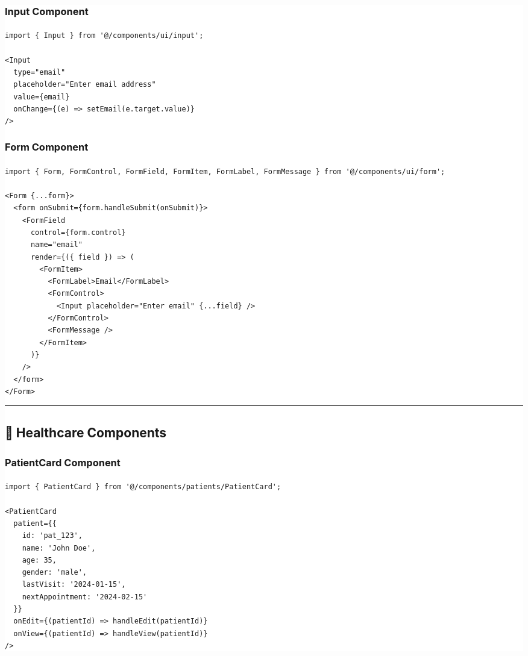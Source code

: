 ### Input Component

```tsx
import { Input } from '@/components/ui/input';

<Input
  type="email"
  placeholder="Enter email address"
  value={email}
  onChange={(e) => setEmail(e.target.value)}
/>
```

### Form Component

```tsx
import { Form, FormControl, FormField, FormItem, FormLabel, FormMessage } from '@/components/ui/form';

<Form {...form}>
  <form onSubmit={form.handleSubmit(onSubmit)}>
    <FormField
      control={form.control}
      name="email"
      render={({ field }) => (
        <FormItem>
          <FormLabel>Email</FormLabel>
          <FormControl>
            <Input placeholder="Enter email" {...field} />
          </FormControl>
          <FormMessage />
        </FormItem>
      )}
    />
  </form>
</Form>
```

---

## 🏥 Healthcare Components

### PatientCard Component

```tsx
import { PatientCard } from '@/components/patients/PatientCard';

<PatientCard
  patient={{
    id: 'pat_123',
    name: 'John Doe',
    age: 35,
    gender: 'male',
    lastVisit: '2024-01-15',
    nextAppointment: '2024-02-15'
  }}
  onEdit={(patientId) => handleEdit(patientId)}
  onView={(patientId) => handleView(patientId)}
/>
```
